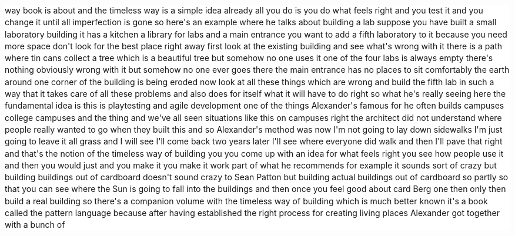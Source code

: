 way book is about and the timeless way
is a simple idea already all you do is
you do what feels right and you test it
and you change it until all imperfection
is gone so here's an example where he
talks about building a lab suppose you
have built a small laboratory building
it has a kitchen a library for labs and
a main entrance you want to add a fifth
laboratory to it because you need more
space don't look for the best place
right away
first look at the existing building and
see what's wrong with it
there is a path where tin cans collect a
tree which is a beautiful tree but
somehow no one uses it one of the four
labs is always empty
there's nothing obviously wrong with it
but somehow no one ever goes there the
main entrance has no places to sit
comfortably the earth around one corner
of the building is being eroded now look
at all these things which are wrong and
build the fifth lab in such a way that
it takes care of all these problems and
also does for itself what it will have
to do right so what he's really seeing
here the fundamental idea is this is
playtesting and agile development one of
the things Alexander's famous for he
often builds campuses college campuses
and the thing and we've all seen
situations like this on campuses right
the architect did not understand where
people really wanted to go when they
built this and so Alexander's method was
now I'm not going to lay down sidewalks
I'm just going to leave it all grass and
I will see I'll come back two years
later I'll see where everyone did walk
and then I'll pave that right and that's
the notion of the timeless way of
building you you come up with an idea
for what feels right you see how people
use it and then you would just and you
make it you make it work part of what he
recommends for example it sounds sort of
crazy but building buildings out of
cardboard
doesn't sound crazy to Sean Patton but
building actual buildings out of
cardboard so partly so that you can see
where the Sun is going to fall into the
buildings and then once you feel good
about
card Berg one then only then build a
real building so there's a companion
volume with the timeless way of building
which is much better known it's a book
called the pattern language because
after having established the right
process for creating living places
Alexander got together with a bunch of